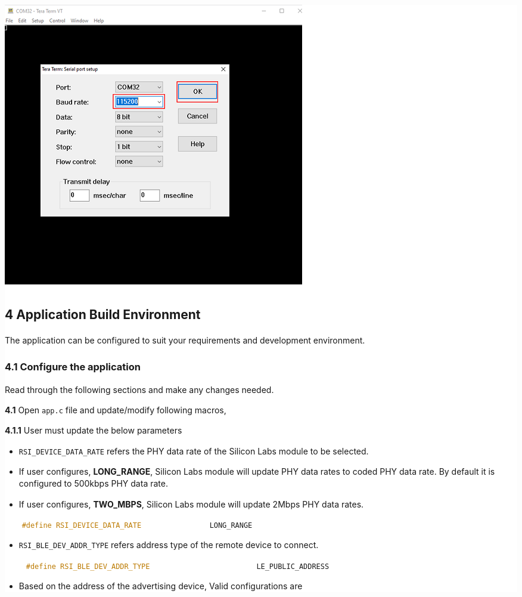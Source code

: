    **![Baud rate](resources/readme/serial_port.png)**


## 4 Application Build Environment

The application can be configured to suit your requirements and development environment. 

### 4.1 Configure the application

Read through the following sections and make any changes needed.

**4.1** Open `app.c` file and update/modify following macros,

**4.1.1** User must update the below parameters

- `RSI_DEVICE_DATA_RATE` refers the PHY data rate of the Silicon Labs module to be selected.

- If user configures, **LONG_RANGE**, Silicon Labs module will update PHY data rates to coded PHY data rate. By default it is configured to 500kbps PHY data rate. 

- If user configures, **TWO_MBPS**, Silicon Labs module will update 2Mbps PHY data rates. 

```c
    #define RSI_DEVICE_DATA_RATE                LONG_RANGE
```

- `RSI_BLE_DEV_ADDR_TYPE` refers address type of the remote device to connect.

```c
	 #define RSI_BLE_DEV_ADDR_TYPE                         LE_PUBLIC_ADDRESS
``` 
- Based on the address of the advertising device, Valid configurations are
